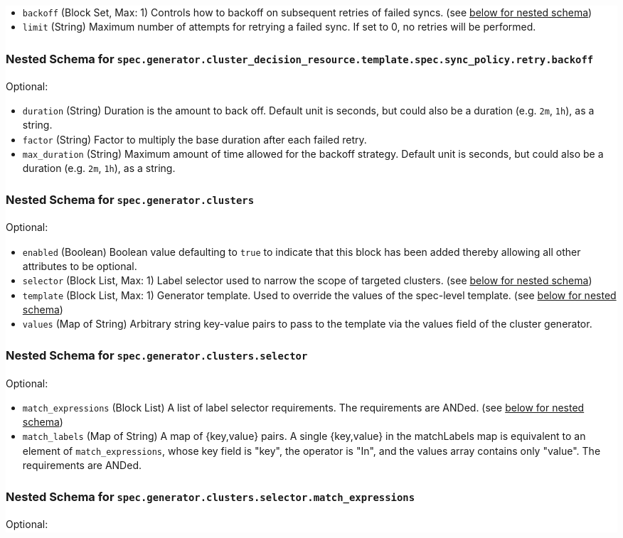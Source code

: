 - `backoff` (Block Set, Max: 1) Controls how to backoff on subsequent retries of failed syncs. (see [below for nested schema](#nestedblock--spec--generator--cluster_decision_resource--template--spec--sync_policy--retry--backoff))
- `limit` (String) Maximum number of attempts for retrying a failed sync. If set to 0, no retries will be performed.

<a id="nestedblock--spec--generator--cluster_decision_resource--template--spec--sync_policy--retry--backoff"></a>
### Nested Schema for `spec.generator.cluster_decision_resource.template.spec.sync_policy.retry.backoff`

Optional:

- `duration` (String) Duration is the amount to back off. Default unit is seconds, but could also be a duration (e.g. `2m`, `1h`), as a string.
- `factor` (String) Factor to multiply the base duration after each failed retry.
- `max_duration` (String) Maximum amount of time allowed for the backoff strategy. Default unit is seconds, but could also be a duration (e.g. `2m`, `1h`), as a string.







<a id="nestedblock--spec--generator--clusters"></a>
### Nested Schema for `spec.generator.clusters`

Optional:

- `enabled` (Boolean) Boolean value defaulting to `true` to indicate that this block has been added thereby allowing all other attributes to be optional.
- `selector` (Block List, Max: 1) Label selector used to narrow the scope of targeted clusters. (see [below for nested schema](#nestedblock--spec--generator--clusters--selector))
- `template` (Block List, Max: 1) Generator template. Used to override the values of the spec-level template. (see [below for nested schema](#nestedblock--spec--generator--clusters--template))
- `values` (Map of String) Arbitrary string key-value pairs to pass to the template via the values field of the cluster generator.

<a id="nestedblock--spec--generator--clusters--selector"></a>
### Nested Schema for `spec.generator.clusters.selector`

Optional:

- `match_expressions` (Block List) A list of label selector requirements. The requirements are ANDed. (see [below for nested schema](#nestedblock--spec--generator--clusters--selector--match_expressions))
- `match_labels` (Map of String) A map of {key,value} pairs. A single {key,value} in the matchLabels map is equivalent to an element of `match_expressions`, whose key field is "key", the operator is "In", and the values array contains only "value". The requirements are ANDed.

<a id="nestedblock--spec--generator--clusters--selector--match_expressions"></a>
### Nested Schema for `spec.generator.clusters.selector.match_expressions`

Optional:
